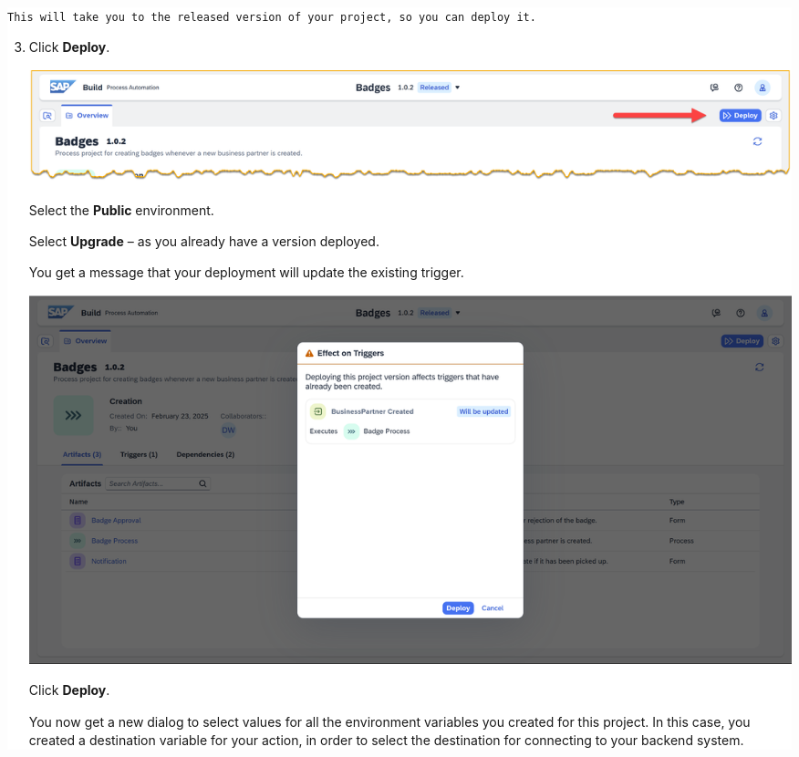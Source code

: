     This will take you to the released version of your project, so you can deploy it.

3. Click **Deploy**.
   
    ![Deploy](assets/release3.png)

    Select the **Public** environment.

    Select **Upgrade** – as you already have a version deployed.

    You get a message that your deployment will update the existing trigger.

    ![Triggers](assets/release4.png)

    Click **Deploy**.

    You now get a new dialog to select values for all the environment variables you created for this project. In this case, you created a destination variable for your action, in order to select the destination for connecting to your backend system.

